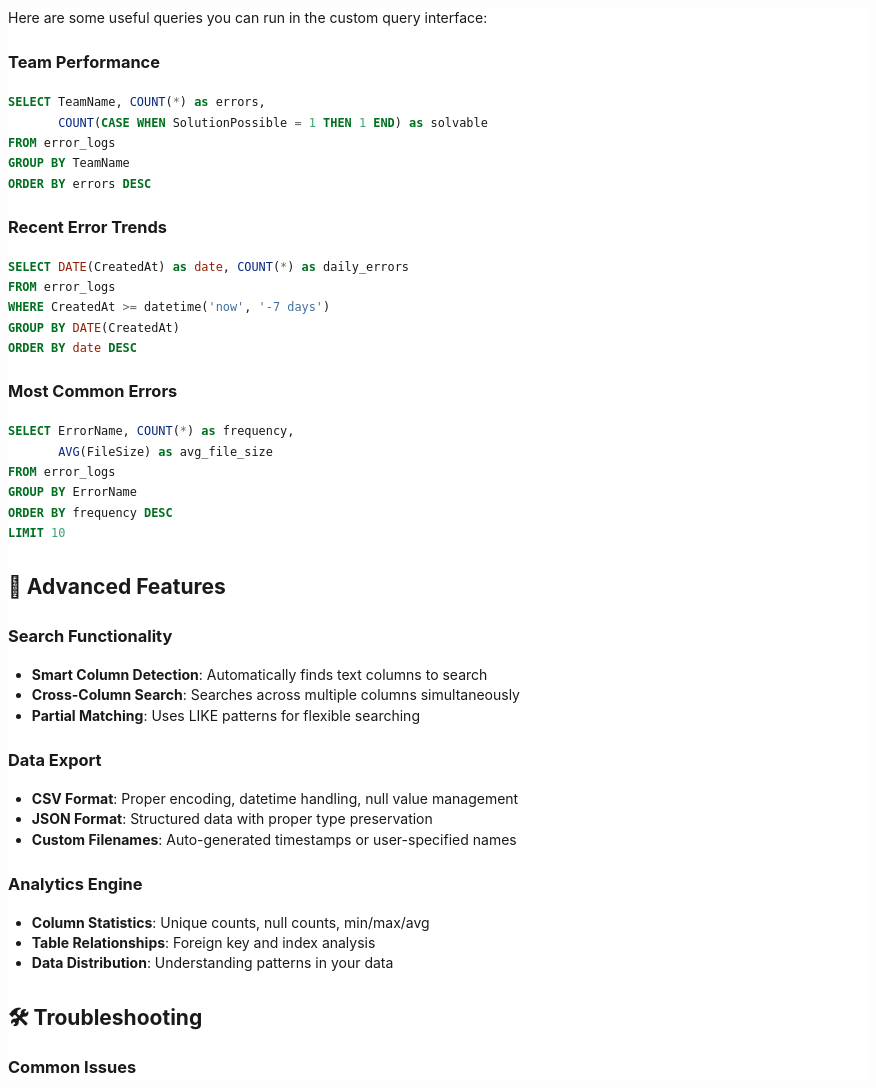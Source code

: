 Here are some useful queries you can run in the custom query interface:

### Team Performance
```sql
SELECT TeamName, COUNT(*) as errors, 
       COUNT(CASE WHEN SolutionPossible = 1 THEN 1 END) as solvable
FROM error_logs 
GROUP BY TeamName 
ORDER BY errors DESC
```

### Recent Error Trends
```sql
SELECT DATE(CreatedAt) as date, COUNT(*) as daily_errors
FROM error_logs 
WHERE CreatedAt >= datetime('now', '-7 days')
GROUP BY DATE(CreatedAt)
ORDER BY date DESC
```

### Most Common Errors
```sql
SELECT ErrorName, COUNT(*) as frequency,
       AVG(FileSize) as avg_file_size
FROM error_logs 
GROUP BY ErrorName 
ORDER BY frequency DESC
LIMIT 10
```

## 🔧 Advanced Features

### Search Functionality
- **Smart Column Detection**: Automatically finds text columns to search
- **Cross-Column Search**: Searches across multiple columns simultaneously
- **Partial Matching**: Uses LIKE patterns for flexible searching

### Data Export
- **CSV Format**: Proper encoding, datetime handling, null value management
- **JSON Format**: Structured data with proper type preservation
- **Custom Filenames**: Auto-generated timestamps or user-specified names

### Analytics Engine
- **Column Statistics**: Unique counts, null counts, min/max/avg
- **Table Relationships**: Foreign key and index analysis  
- **Data Distribution**: Understanding patterns in your data

## 🛠️ Troubleshooting

### Common Issues

